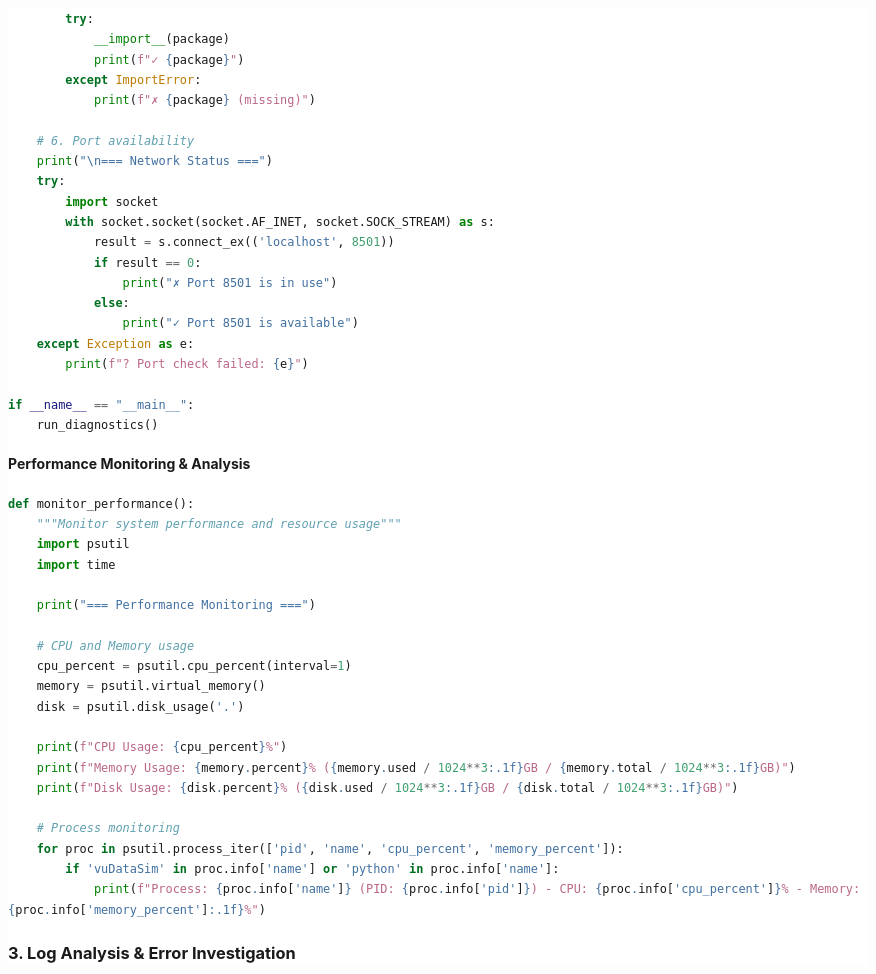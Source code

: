 ```python
        try:
            __import__(package)
            print(f"✓ {package}")
        except ImportError:
            print(f"✗ {package} (missing)")
    
    # 6. Port availability
    print("\n=== Network Status ===")
    try:
        import socket
        with socket.socket(socket.AF_INET, socket.SOCK_STREAM) as s:
            result = s.connect_ex(('localhost', 8501))
            if result == 0:
                print("✗ Port 8501 is in use")
            else:
                print("✓ Port 8501 is available")
    except Exception as e:
        print(f"? Port check failed: {e}")

if __name__ == "__main__":
    run_diagnostics()
```

#### Performance Monitoring & Analysis
```python
def monitor_performance():
    """Monitor system performance and resource usage"""
    import psutil
    import time
    
    print("=== Performance Monitoring ===")
    
    # CPU and Memory usage
    cpu_percent = psutil.cpu_percent(interval=1)
    memory = psutil.virtual_memory()
    disk = psutil.disk_usage('.')
    
    print(f"CPU Usage: {cpu_percent}%")
    print(f"Memory Usage: {memory.percent}% ({memory.used / 1024**3:.1f}GB / {memory.total / 1024**3:.1f}GB)")
    print(f"Disk Usage: {disk.percent}% ({disk.used / 1024**3:.1f}GB / {disk.total / 1024**3:.1f}GB)")
    
    # Process monitoring
    for proc in psutil.process_iter(['pid', 'name', 'cpu_percent', 'memory_percent']):
        if 'vuDataSim' in proc.info['name'] or 'python' in proc.info['name']:
            print(f"Process: {proc.info['name']} (PID: {proc.info['pid']}) - CPU: {proc.info['cpu_percent']}% - Memory: {proc.info['memory_percent']:.1f}%")
```

### 3. Log Analysis & Error Investigation
